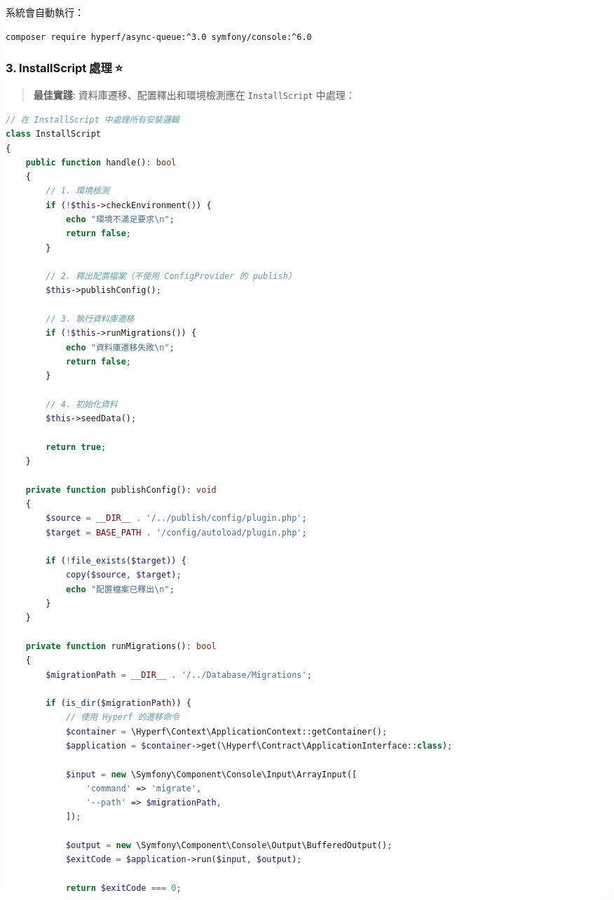 系統會自動執行：
```bash
composer require hyperf/async-queue:^3.0 symfony/console:^6.0
```

### 3. InstallScript 處理 ⭐

> **最佳實踐**: 資料庫遷移、配置釋出和環境檢測應在 `InstallScript` 中處理：

```php
// 在 InstallScript 中處理所有安裝邏輯
class InstallScript
{
    public function handle(): bool
    {
        // 1. 環境檢測
        if (!$this->checkEnvironment()) {
            echo "環境不滿足要求\n";
            return false;
        }
        
        // 2. 釋出配置檔案（不使用 ConfigProvider 的 publish）
        $this->publishConfig();
        
        // 3. 執行資料庫遷移
        if (!$this->runMigrations()) {
            echo "資料庫遷移失敗\n";
            return false;
        }
        
        // 4. 初始化資料
        $this->seedData();
        
        return true;
    }
    
    private function publishConfig(): void
    {
        $source = __DIR__ . '/../publish/config/plugin.php';
        $target = BASE_PATH . '/config/autoload/plugin.php';
        
        if (!file_exists($target)) {
            copy($source, $target);
            echo "配置檔案已釋出\n";
        }
    }
    
    private function runMigrations(): bool
    {
        $migrationPath = __DIR__ . '/../Database/Migrations';
        
        if (is_dir($migrationPath)) {
            // 使用 Hyperf 的遷移命令
            $container = \Hyperf\Context\ApplicationContext::getContainer();
            $application = $container->get(\Hyperf\Contract\ApplicationInterface::class);
            
            $input = new \Symfony\Component\Console\Input\ArrayInput([
                'command' => 'migrate',
                '--path' => $migrationPath,
            ]);
            
            $output = new \Symfony\Component\Console\Output\BufferedOutput();
            $exitCode = $application->run($input, $output);
            
            return $exitCode === 0;
```